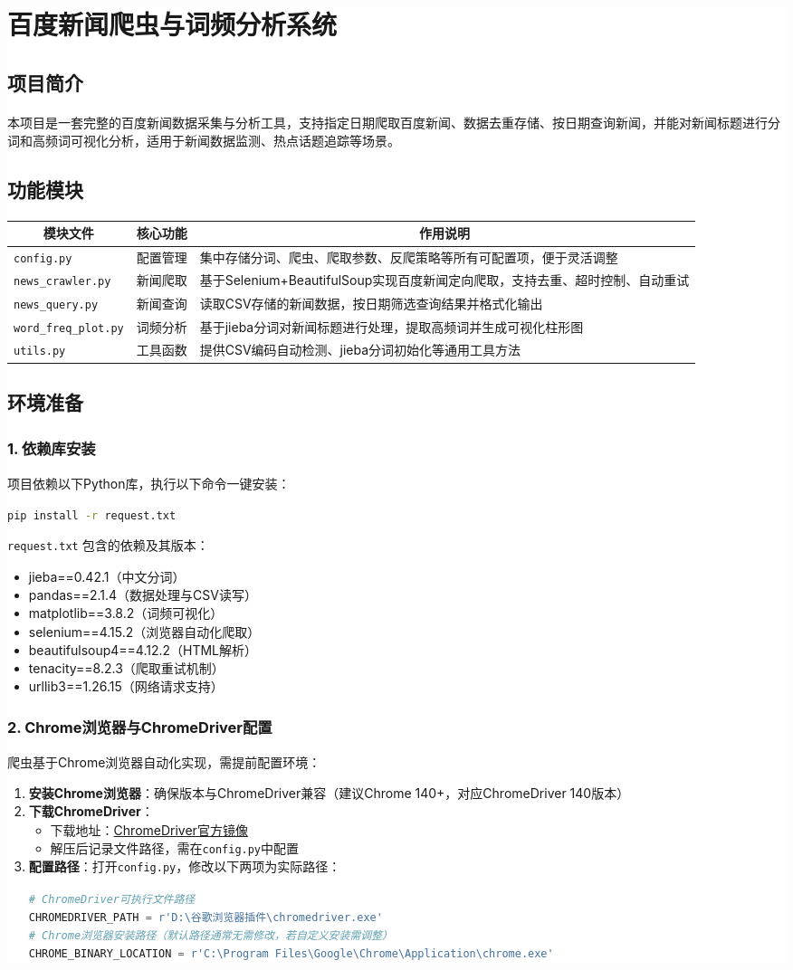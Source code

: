 # 百度新闻爬虫与词频分析系统

## 项目简介
本项目是一套完整的百度新闻数据采集与分析工具，支持指定日期爬取百度新闻、数据去重存储、按日期查询新闻，并能对新闻标题进行分词和高频词可视化分析，适用于新闻数据监测、热点话题追踪等场景。


## 功能模块
| 模块文件 | 核心功能 | 作用说明 |
|----------|----------|----------|
| `config.py` | 配置管理 | 集中存储分词、爬虫、爬取参数、反爬策略等所有可配置项，便于灵活调整 |
| `news_crawler.py` | 新闻爬取 | 基于Selenium+BeautifulSoup实现百度新闻定向爬取，支持去重、超时控制、自动重试 |
| `news_query.py` | 新闻查询 | 读取CSV存储的新闻数据，按日期筛选查询结果并格式化输出 |
| `word_freq_plot.py` | 词频分析 | 基于jieba分词对新闻标题进行处理，提取高频词并生成可视化柱形图 |
| `utils.py` | 工具函数 | 提供CSV编码自动检测、jieba分词初始化等通用工具方法 |


## 环境准备

### 1. 依赖库安装
项目依赖以下Python库，执行以下命令一键安装：
```bash
pip install -r request.txt
```
`request.txt` 包含的依赖及其版本：
- jieba==0.42.1（中文分词）
- pandas==2.1.4（数据处理与CSV读写）
- matplotlib==3.8.2（词频可视化）
- selenium==4.15.2（浏览器自动化爬取）
- beautifulsoup4==4.12.2（HTML解析）
- tenacity==8.2.3（爬取重试机制）
- urllib3==1.26.15（网络请求支持）

### 2. Chrome浏览器与ChromeDriver配置
爬虫基于Chrome浏览器自动化实现，需提前配置环境：
1. **安装Chrome浏览器**：确保版本与ChromeDriver兼容（建议Chrome 140+，对应ChromeDriver 140版本）
2. **下载ChromeDriver**：
   - 下载地址：[ChromeDriver官方镜像](https://sites.google.com/chromium.org/driver/)
   - 解压后记录文件路径，需在`config.py`中配置
3. **配置路径**：打开`config.py`，修改以下两项为实际路径：
   ```python
   # ChromeDriver可执行文件路径
   CHROMEDRIVER_PATH = r'D:\谷歌浏览器插件\chromedriver.exe'
   # Chrome浏览器安装路径（默认路径通常无需修改，若自定义安装需调整）
   CHROME_BINARY_LOCATION = r'C:\Program Files\Google\Chrome\Application\chrome.exe'
   ```
